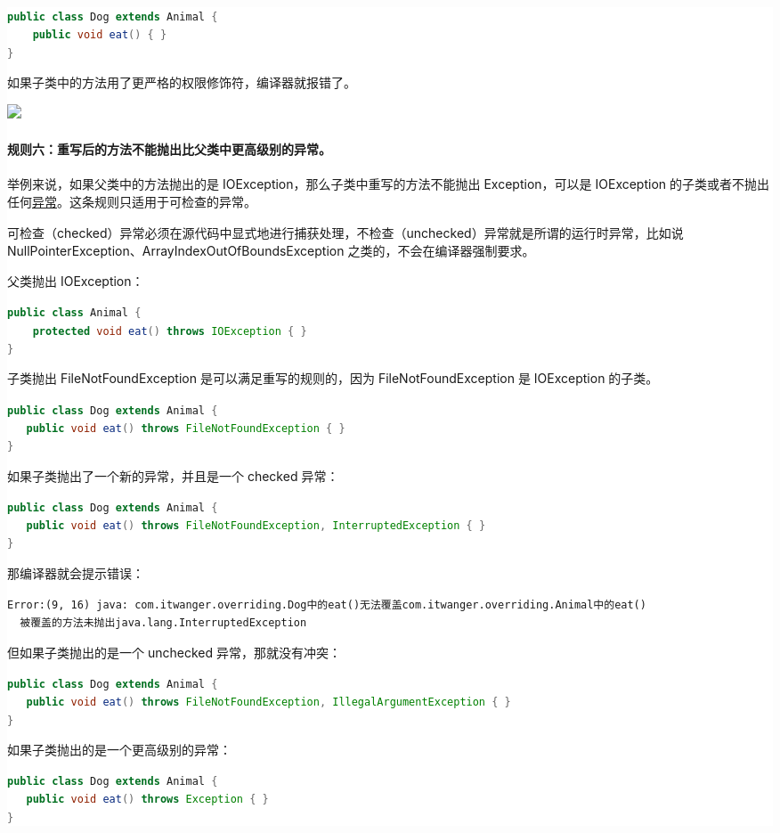 ```java
public class Dog extends Animal {
    public void eat() { }
}
```

如果子类中的方法用了更严格的权限修饰符，编译器就报错了。

![](https://cdn.tobebetterjavaer.com/tobebetterjavaer/images/basic-extra-meal/Overriding-5.png)

#### **规则六：重写后的方法不能抛出比父类中更高级别的异常**。

举例来说，如果父类中的方法抛出的是 IOException，那么子类中重写的方法不能抛出 Exception，可以是 IOException 的子类或者不抛出任何[异常](https://javabetter.cn/exception/gailan.html)。这条规则只适用于可检查的异常。

可检查（checked）异常必须在源代码中显式地进行捕获处理，不检查（unchecked）异常就是所谓的运行时异常，比如说 NullPointerException、ArrayIndexOutOfBoundsException 之类的，不会在编译器强制要求。

父类抛出 IOException：

```java
public class Animal {
    protected void eat() throws IOException { }
}
```

子类抛出 FileNotFoundException 是可以满足重写的规则的，因为 FileNotFoundException 是 IOException 的子类。

```java
public class Dog extends Animal {
   public void eat() throws FileNotFoundException { }
}
```

如果子类抛出了一个新的异常，并且是一个 checked 异常：

```java
public class Dog extends Animal {
   public void eat() throws FileNotFoundException, InterruptedException { }
}
```

那编译器就会提示错误：

```
Error:(9, 16) java: com.itwanger.overriding.Dog中的eat()无法覆盖com.itwanger.overriding.Animal中的eat()
  被覆盖的方法未抛出java.lang.InterruptedException
```

但如果子类抛出的是一个 unchecked 异常，那就没有冲突：

```java
public class Dog extends Animal {
   public void eat() throws FileNotFoundException, IllegalArgumentException { }
}
```

如果子类抛出的是一个更高级别的异常：

```java
public class Dog extends Animal {
   public void eat() throws Exception { }
}
```
